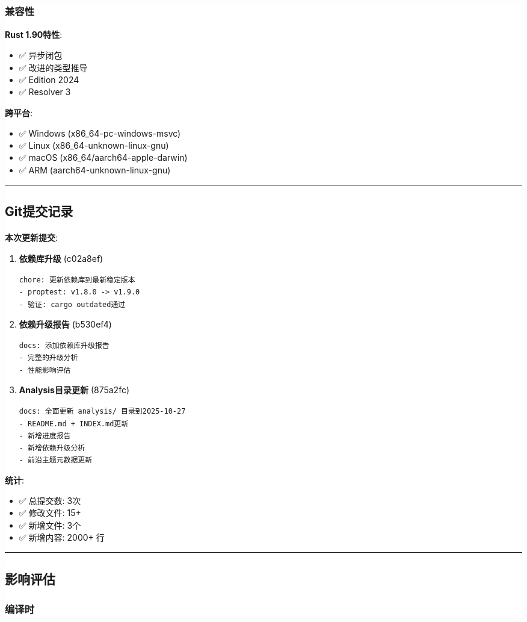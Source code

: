 
### 兼容性

**Rust 1.90特性**:
- ✅ 异步闭包
- ✅ 改进的类型推导
- ✅ Edition 2024
- ✅ Resolver 3

**跨平台**:
- ✅ Windows (x86_64-pc-windows-msvc)
- ✅ Linux (x86_64-unknown-linux-gnu)
- ✅ macOS (x86_64/aarch64-apple-darwin)
- ✅ ARM (aarch64-unknown-linux-gnu)

---

## Git提交记录

**本次更新提交**:

1. **依赖库升级** (c02a8ef)
   ```
   chore: 更新依赖库到最新稳定版本
   - proptest: v1.8.0 -> v1.9.0
   - 验证: cargo outdated通过
   ```

2. **依赖升级报告** (b530ef4)
   ```
   docs: 添加依赖库升级报告
   - 完整的升级分析
   - 性能影响评估
   ```

3. **Analysis目录更新** (875a2fc)
   ```
   docs: 全面更新 analysis/ 目录到2025-10-27
   - README.md + INDEX.md更新
   - 新增进度报告
   - 新增依赖升级分析
   - 前沿主题元数据更新
   ```

**统计**:
- ✅ 总提交数: 3次
- ✅ 修改文件: 15+
- ✅ 新增文件: 3个
- ✅ 新增内容: 2000+ 行

---

## 影响评估

### 编译时
